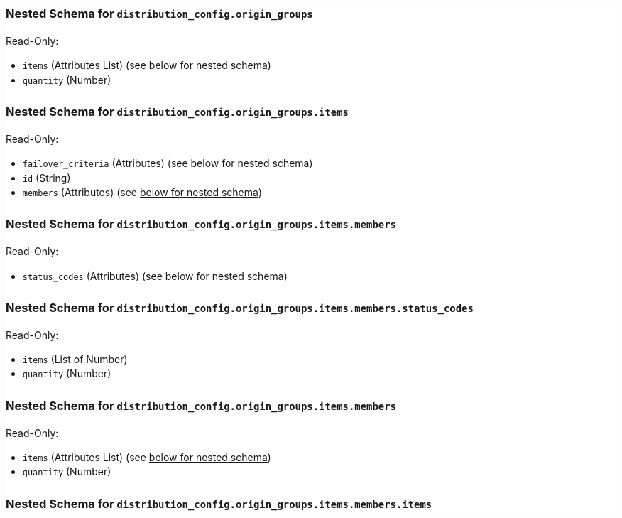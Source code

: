 
<a id="nestedatt--distribution_config--origin_groups"></a>
### Nested Schema for `distribution_config.origin_groups`

Read-Only:

- `items` (Attributes List) (see [below for nested schema](#nestedatt--distribution_config--origin_groups--items))
- `quantity` (Number)

<a id="nestedatt--distribution_config--origin_groups--items"></a>
### Nested Schema for `distribution_config.origin_groups.items`

Read-Only:

- `failover_criteria` (Attributes) (see [below for nested schema](#nestedatt--distribution_config--origin_groups--items--failover_criteria))
- `id` (String)
- `members` (Attributes) (see [below for nested schema](#nestedatt--distribution_config--origin_groups--items--members))

<a id="nestedatt--distribution_config--origin_groups--items--failover_criteria"></a>
### Nested Schema for `distribution_config.origin_groups.items.members`

Read-Only:

- `status_codes` (Attributes) (see [below for nested schema](#nestedatt--distribution_config--origin_groups--items--members--status_codes))

<a id="nestedatt--distribution_config--origin_groups--items--members--status_codes"></a>
### Nested Schema for `distribution_config.origin_groups.items.members.status_codes`

Read-Only:

- `items` (List of Number)
- `quantity` (Number)



<a id="nestedatt--distribution_config--origin_groups--items--members"></a>
### Nested Schema for `distribution_config.origin_groups.items.members`

Read-Only:

- `items` (Attributes List) (see [below for nested schema](#nestedatt--distribution_config--origin_groups--items--members--items))
- `quantity` (Number)

<a id="nestedatt--distribution_config--origin_groups--items--members--items"></a>
### Nested Schema for `distribution_config.origin_groups.items.members.items`
